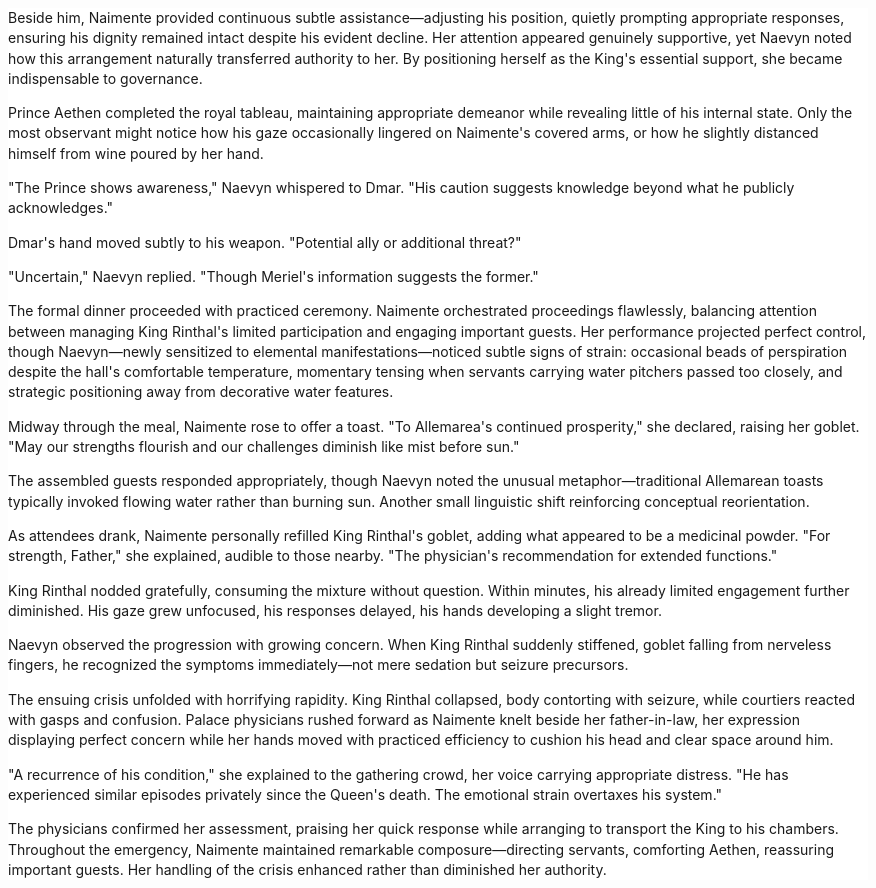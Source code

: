 Beside him, Naimente provided continuous subtle assistance—adjusting his position, quietly prompting appropriate responses, ensuring his dignity remained intact despite his evident decline. Her attention appeared genuinely supportive, yet Naevyn noted how this arrangement naturally transferred authority to her. By positioning herself as the King's essential support, she became indispensable to governance.

Prince Aethen completed the royal tableau, maintaining appropriate demeanor while revealing little of his internal state. Only the most observant might notice how his gaze occasionally lingered on Naimente's covered arms, or how he slightly distanced himself from wine poured by her hand.

"The Prince shows awareness," Naevyn whispered to Dmar. "His caution suggests knowledge beyond what he publicly acknowledges."

Dmar's hand moved subtly to his weapon. "Potential ally or additional threat?"

"Uncertain," Naevyn replied. "Though Meriel's information suggests the former."

The formal dinner proceeded with practiced ceremony. Naimente orchestrated proceedings flawlessly, balancing attention between managing King Rinthal's limited participation and engaging important guests. Her performance projected perfect control, though Naevyn—newly sensitized to elemental manifestations—noticed subtle signs of strain: occasional beads of perspiration despite the hall's comfortable temperature, momentary tensing when servants carrying water pitchers passed too closely, and strategic positioning away from decorative water features.

Midway through the meal, Naimente rose to offer a toast. "To Allemarea's continued prosperity," she declared, raising her goblet. "May our strengths flourish and our challenges diminish like mist before sun."

The assembled guests responded appropriately, though Naevyn noted the unusual metaphor—traditional Allemarean toasts typically invoked flowing water rather than burning sun. Another small linguistic shift reinforcing conceptual reorientation.

As attendees drank, Naimente personally refilled King Rinthal's goblet, adding what appeared to be a medicinal powder. "For strength, Father," she explained, audible to those nearby. "The physician's recommendation for extended functions."

King Rinthal nodded gratefully, consuming the mixture without question. Within minutes, his already limited engagement further diminished. His gaze grew unfocused, his responses delayed, his hands developing a slight tremor.

Naevyn observed the progression with growing concern. When King Rinthal suddenly stiffened, goblet falling from nerveless fingers, he recognized the symptoms immediately—not mere sedation but seizure precursors.

The ensuing crisis unfolded with horrifying rapidity. King Rinthal collapsed, body contorting with seizure, while courtiers reacted with gasps and confusion. Palace physicians rushed forward as Naimente knelt beside her father-in-law, her expression displaying perfect concern while her hands moved with practiced efficiency to cushion his head and clear space around him.

"A recurrence of his condition," she explained to the gathering crowd, her voice carrying appropriate distress. "He has experienced similar episodes privately since the Queen's death. The emotional strain overtaxes his system."

The physicians confirmed her assessment, praising her quick response while arranging to transport the King to his chambers. Throughout the emergency, Naimente maintained remarkable composure—directing servants, comforting Aethen, reassuring important guests. Her handling of the crisis enhanced rather than diminished her authority.
